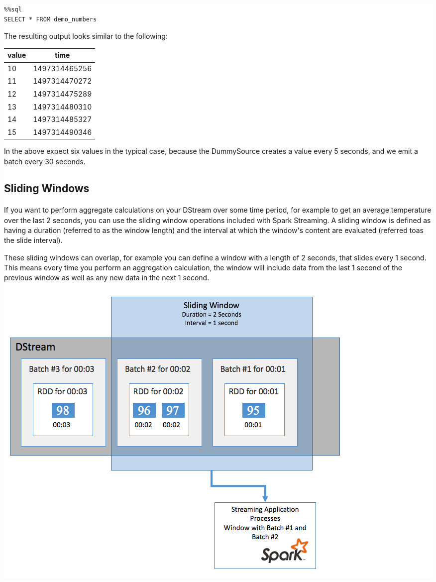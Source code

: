     %%sql
    SELECT * FROM demo_numbers

The resulting output looks similar to the following:

| value	| time |
| --- | --- |
|10 | 1497314465256 |
|11 | 1497314470272 |
|12	| 1497314475289 |
|13	| 1497314480310 |
|14	| 1497314485327 |
|15	| 1497314490346 |

In the above expect six values in the typical case, because the DummySource creates a value every 5 seconds, and we emit a batch every 30 seconds.

## Sliding Windows
If you want to perform aggregate calculations on your DStream over some time period, for example to get an average temperature over the last 2 seconds, you can use the sliding window operations included with Spark Streaming. A sliding window is defined as having a duration (referred to as the window length) and the interval at which the window's content are evaluated (referred toas the slide interval). 

These sliding windows can overlap, for example you can define a window with a length of 2 seconds, that slides every 1 second. This means every time you perform an aggregation calculation, the window will include data from the last 1 second of the previous window as well as any new data in the next 1 second. 

![Example Initial Window with Temperature Events ](./media/hdinsight-spark-streaming-overview/hdinsight-spark-streaming-window-01.png)
